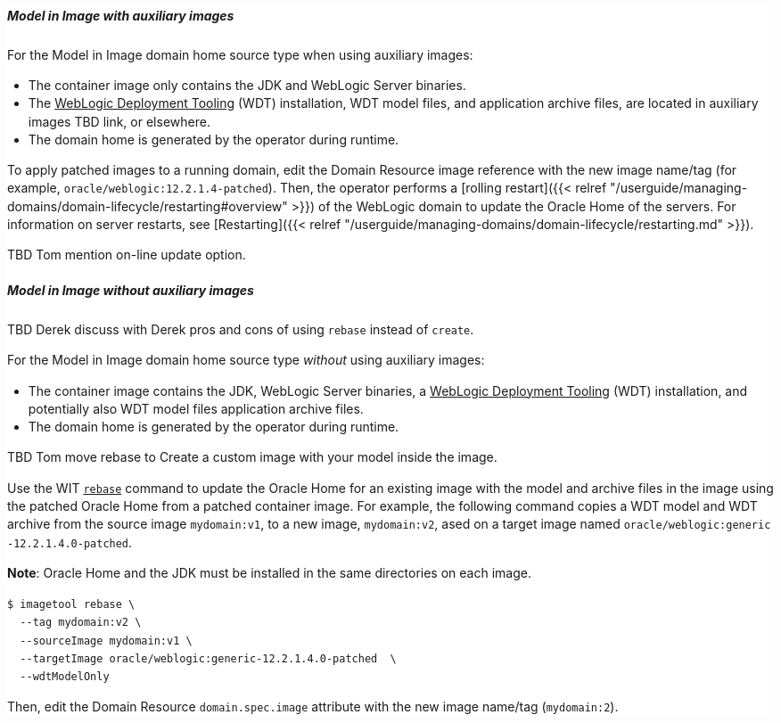 ##### Model in Image with auxiliary images

For the Model in Image domain home source type when using auxiliary images:
- The container image only contains the JDK and WebLogic Server binaries.
- The [WebLogic Deployment Tooling](https://oracle.github.io/weblogic-deploy-tooling/) (WDT) installation,
  WDT model files, and application archive files,
  are located in auxiliary images TBD link, or elsewhere.
- The domain home is generated by the operator during runtime.

To apply patched images to a running domain,
edit the Domain Resource image reference with the new image name/tag (for example, `oracle/weblogic:12.2.1.4-patched`).
Then, the operator performs a [rolling restart]({{< relref "/userguide/managing-domains/domain-lifecycle/restarting#overview" >}})
of the WebLogic domain to update the Oracle Home of the servers.
For information on server restarts, see [Restarting]({{< relref "/userguide/managing-domains/domain-lifecycle/restarting.md" >}}).

TBD Tom mention on-line update option.

##### Model in Image without auxiliary images

TBD Derek discuss with Derek pros and cons of using `rebase` instead of `create`.

For the Model in Image domain home source type _without_ using auxiliary images:
- The container image contains the JDK, WebLogic Server binaries,
  a [WebLogic Deployment Tooling](https://oracle.github.io/weblogic-deploy-tooling/) (WDT) installation,
  and potentially also WDT model files application archive files.
- The domain home is generated by the operator during runtime.

TBD Tom move rebase to Create a custom image with your model inside the image.

Use the WIT [`rebase`](https://oracle.github.io/weblogic-image-tool/userguide/tools/rebase-image/) command
to update the Oracle Home for an existing image with the model and archive files in the image using the patched Oracle Home from a
patched container image. For example, the following command
copies a WDT model and WDT archive from the source image `mydomain:v1`,
to a new image, `mydomain:v2`,
ased on a target image named `oracle/weblogic:generic-12.2.1.4.0-patched`.

**Note**: Oracle Home and the JDK must be installed in the same directories on each image.

```shell
$ imagetool rebase \
  --tag mydomain:v2 \
  --sourceImage mydomain:v1 \
  --targetImage oracle/weblogic:generic-12.2.1.4.0-patched  \
  --wdtModelOnly
```

Then, edit the Domain Resource `domain.spec.image` attribute with the new image name/tag (`mydomain:2`).
